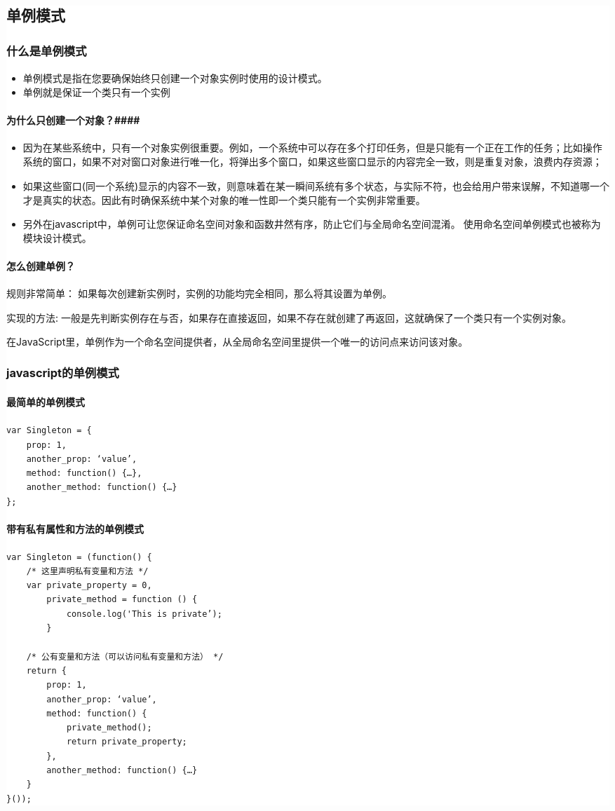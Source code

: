 ## 单例模式

### 什么是单例模式

* 单例模式是指在您要确保始终只创建一个对象实例时使用的设计模式。
* 单例就是保证一个类只有一个实例

#### 为什么只创建一个对象？####

* 因为在某些系统中，只有一个对象实例很重要。例如，一个系统中可以存在多个打印任务，但是只能有一个正在工作的任务；比如操作系统的窗口，如果不对对窗口对象进行唯一化，将弹出多个窗口，如果这些窗口显示的内容完全一致，则是重复对象，浪费内存资源；
* 如果这些窗口(同一个系统)显示的内容不一致，则意味着在某一瞬间系统有多个状态，与实际不符，也会给用户带来误解，不知道哪一个才是真实的状态。因此有时确保系统中某个对象的唯一性即一个类只能有一个实例非常重要。

* 另外在javascript中，单例可让您保证命名空间对象和函数井然有序，防止它们与全局命名空间混淆。 使用命名空间单例模式也被称为模块设计模式。

#### 怎么创建单例？

规则非常简单： 如果每次创建新实例时，实例的功能均完全相同，那么将其设置为单例。

实现的方法: 一般是先判断实例存在与否，如果存在直接返回，如果不存在就创建了再返回，这就确保了一个类只有一个实例对象。

在JavaScript里，单例作为一个命名空间提供者，从全局命名空间里提供一个唯一的访问点来访问该对象。

### javascript的单例模式

#### 最简单的单例模式

```
var Singleton = {
    prop: 1,
    another_prop: ‘value’,
    method: function() {…},
    another_method: function() {…}
};
```

#### 带有私有属性和方法的单例模式

```
var Singleton = (function() {
    /* 这里声明私有变量和方法 */
    var private_property = 0,
        private_method = function () {
            console.log('This is private’);
        }

    /* 公有变量和方法（可以访问私有变量和方法） */
    return {
        prop: 1,
        another_prop: ‘value’,
        method: function() {
            private_method();
            return private_property;
        },
        another_method: function() {…}
    }
}());
```
